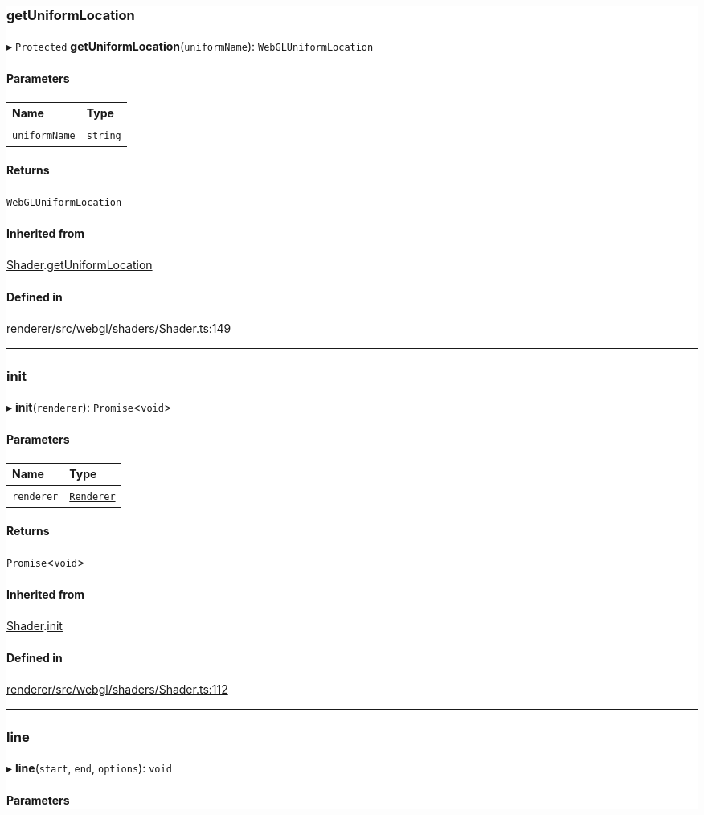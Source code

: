 ### getUniformLocation

▸ `Protected` **getUniformLocation**(`uniformName`): `WebGLUniformLocation`

#### Parameters

| Name | Type |
| :------ | :------ |
| `uniformName` | `string` |

#### Returns

`WebGLUniformLocation`

#### Inherited from

[Shader](Shader.md).[getUniformLocation](Shader.md#getuniformlocation)

#### Defined in

[renderer/src/webgl/shaders/Shader.ts:149](https://github.com/desaintvincent/mythor/blob/53eaf4e/packages/renderer/src/webgl/shaders/Shader.ts#L149)

___

### init

▸ **init**(`renderer`): `Promise`<`void`\>

#### Parameters

| Name | Type |
| :------ | :------ |
| `renderer` | [`Renderer`](Renderer.md) |

#### Returns

`Promise`<`void`\>

#### Inherited from

[Shader](Shader.md).[init](Shader.md#init)

#### Defined in

[renderer/src/webgl/shaders/Shader.ts:112](https://github.com/desaintvincent/mythor/blob/53eaf4e/packages/renderer/src/webgl/shaders/Shader.ts#L112)

___

### line

▸ **line**(`start`, `end`, `options`): `void`

#### Parameters
